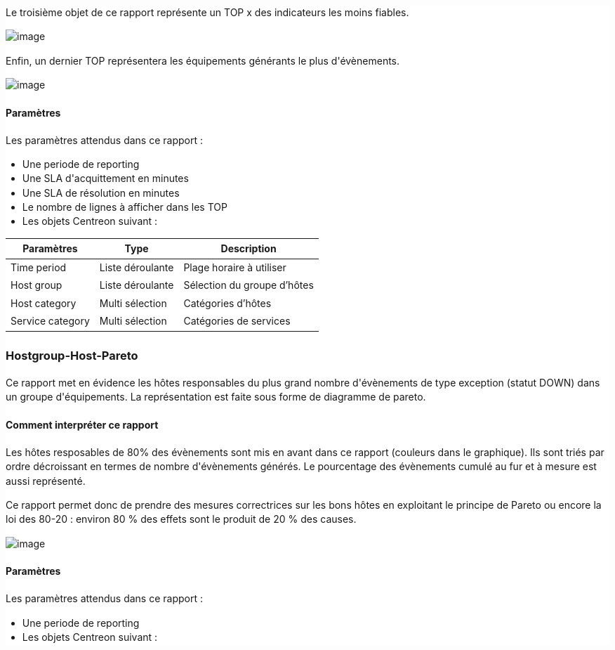 Le troisième objet de ce rapport représente un TOP x des indicateurs les
moins fiables.

![image](../assets/reporting/guide/available-reports/Hostgroup-Service-Incident-Resolution-2_3.png)

Enfin, un dernier TOP représentera les équipements générants le plus
d'évènements.

![image](../assets/reporting/guide/available-reports/Hostgroup-Service-Incident-Resolution-2_4.png)

#### Paramètres

Les paramètres attendus dans ce rapport :

- Une periode de reporting
- Une SLA d'acquittement en minutes
- Une SLA de résolution en minutes
- Le nombre de lignes à afficher dans les TOP
- Les objets Centreon suivant :

| Paramètres       | Type             | Description                 |
|------------------|------------------|-----------------------------|
| Time period      | Liste déroulante | Plage horaire à utiliser    |
| Host group       | Liste déroulante | Sélection du groupe d’hôtes |
| Host category    | Multi sélection  | Catégories d’hôtes          |
| Service category | Multi sélection  | Catégories de services      |

### Hostgroup-Host-Pareto

Ce rapport met en évidence les hôtes responsables du plus grand nombre
d'évènements de type exception (statut DOWN) dans un groupe
d'équipements. La représentation est faite sous forme de diagramme de
pareto.

#### Comment interpréter ce rapport

Les hôtes resposables de 80% des évènements sont mis en avant dans ce
rapport (couleurs dans le graphique). Ils sont triés par ordre
décroissant en termes de nombre d'évènements générés. Le pourcentage
des évènements cumulé au fur et à mesure est aussi représenté.

Ce rapport permet donc de prendre des mesures correctrices sur les bons
hôtes en exploitant le principe de Pareto ou encore la loi des 80-20 :
environ 80 % des effets sont le produit de 20 % des causes.

![image](../assets/reporting/guide/available-reports/Hostgroup-Host-Pareto.png)

#### Paramètres

Les paramètres attendus dans ce rapport :

- Une periode de reporting
- Les objets Centreon suivant :
